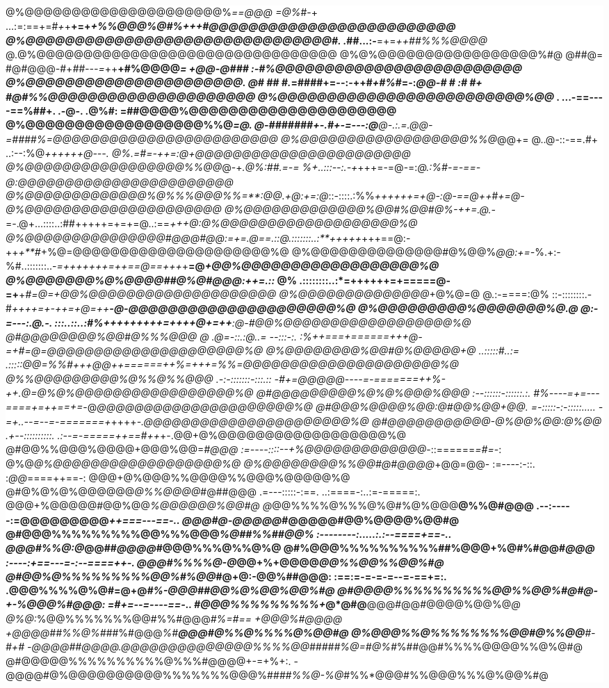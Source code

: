 @%@@@@@@@@@@@@@@@@@@@@@%*==@@@ =@%*#-+  ...:=:==+=#*+*+**+=+*+%%@@@%@#%+++#@@@@@@@@@@@@@@@@@@@@@@@@@
@%@@@@@@@@@@@@@@@@@@@@@@@@@@@@@@@#. .*##...:-**=+=*++##%%%@@@@* @.@%@@@@@@@@@@@@@@@@@@@@@@@@@@@@@@@@
@%@%@@@@@@@@@@@@@@@@@%#@ @##@= #@#@@@-#+*##---=*++**+#%@@@@*= +@@-@### :-#%@@@@@@@@@@@@@@@@@@@@@@@@@
@%@@@@@@@@@@@@@@@@@@@@@@.   @# ## #.*=####+=--:-++#*+#%#*=-:*@@-# # :# #+ #@#%%@@@@@@@@@@@@@@@@@@@@@
@%@@@@@@@@@@@@@@@@@@@@@@@@@%@@* .     ...-==----==%#*#*+. .-@-. .@%#:  =##@@@@%@@@@@@@@@@@@@@@@@@@@@
@%@@@@@@@@@@@@@@@@@@%%@*=@. *@-#######+-.#+-=---:*@******@-.:.=.@@-=####%*=@*@@@@@@@@@@@@@@@@@@@@@@@
@%@@@@@@@@@@@@@@@@@@%%@*@@+= @..@-::-==.#+ ..:--:%@*++++++@---. @%.=#=-++=:@+@@@@@@@@@@@@@@@@@@@@@@@
@%@@@@@@@@@@@@@@@@@%%@@*@-+*.@%:##.=-= %+..:::--:.-+*+++=-=@-=:*@.:%#-=-==-@:@@@@@@@@@@@@@@@@@@@@@@@
@%@@@@@@@@@@@@@%@%%%@@@%%=**:@@.+@:+=:@*::-::::.:%%*++++++=+@-:@-==@++*#*+=@-@%@@@@@@@@@@@@@@@@@@@@@
@%@@@@@@@@@@@@@%@@#%@@#@%-++=.@.-*=-.@+...::::..:##+++++=+=+=@..:==*+++****@:@%@@@@@@@@@@@@@@@@@@@%@
@%@@@@@@@@@@@@@@*@#@@@#@@:=+=.@==.::@*.:::::::..:**+++++*+++==@:-++*+**#*+%@=@@@@@@@@@@@@@@@@@@@@@%@
@%@@@@@@@@@@@@@@#@%@@%*@@:+=-*%.+:-%#..:::::::..-*=+++++++=++==@==+++*+**=@*+@@%@@@@@@@@@@@@@@@@@@%@
@%@@@@@@@%@%@@@@##@%@#@@@:++=.::* @% .::::::::..:*=++++++=+=====@-=+**+*#=@=+@@%@@@@@@@@@@@@@@@@@@@@
@%@@@@@@@@@@@@@@*+@%@=@ @.:-====:@% ::-::::::::.-#**++++*=+-++=+*@=++****-@-*@@@@@@@@@@@@@@@@@@@@@%@
@%@@@@@@@@@%@@@@@@@%@.@ @:-=---:.@.-. :::..::..:#%*+++++++++=++++@+=++***:@-#@@%@@@@@@@@@@@@@@@@@@%@
@#@@@@@@@@%@@#@%%%@@@ @ .@=-::.:@..= --:::-:.   :%++===+======+++*@-=*+*#=@=*@@@@@@@@@@@@@@@@@@@@@%@
@%@@@@@@@@%@@#@%@@@@@+@ ..:::::#..:= .:::::*@@=%%#+++@@*++======++*%=*+++=%%=@@@@@@@@@@@@@@@@@@@@@%@
@*%%@@@@@@@@@%@%%@%%@@@ .-:-:::::::-:::.:: -#+=@@@@@----=-=======++%-*+*+*.@=@%@%@@@@@@@@@@@@@@@@@%@
@#@@@@@@@@@%@%@%@@@%@@@  :--::::::-::::::.:. #%*----=+=---====+=++=***=+=*-@*@@@@@@@@@@@@@@@@@@@@@%@
@#@@@%@@@@%@@:@#@@%@@+@@.  =-:::::-:-:::::..... -=+..--=--=-=======+*++++*-.@@@@@@@@@@@@@@@@@@@@@@%@
@#@@@@@@@@@@@-@%@@%@@:@%@@ .+--::::::::::.           .:--=-=====++==#++*+-.@@+@%@@@@@@@@@@@@@@@@@@%@
@#@@%%@@@%@@@@+@@@%@@=*#@@@  :=----::::--+%@@@@@@@@@@@@@*-::======*=#=*-: @%@*@%@@@@@@@@@@@@@@@@@@%@
@%@@@@@@@@%%@@#@#@@@@*+@@=@@-  :=----:-::.              :*@@*====++==-: @@@+@%@@@%%@@@@%%@@@%@@@@@%@
@#@%@%@%@@@@@@*@%%@@@@*#@##@@@  .=---:::::-:==.  ..:====-:..:=-=====:. @@@+%@@@@@#@@%@@*%@@@@@@%@@#@
@*@@%%%%@%%%@%@#%@%@@@**@%%@#@@@  .--:-----:=@@@@@@@@@*++===---==-.. @@@#@-@@@@@*#@@@@@#@@%@@@@%@@#@
@#@@@%%%%%%%%%@@%%%@@@*%@##%%##@@%  :--------:.....:.:--====+==-.. @@@#%%@:@*@@##*@@@@*#@@@%%%@%%@%@
@#%@@@%%%%%%%%%%##%@@@+%@#%#@@#*@@@   :----:+==---=-:--====++-.  @@@#%%%%@-@*@@+%+@@@@*@@%%@@%%@@%#@
@#@@%@%%%%%%%%%@@%#%@@*#@+@:-@@%##@@@:  :==:=-=-=-=--=-==+=:. .@@@%%%%@%@#=@+@*#%-@@@##@@%@%@@%@@%#@
@#@@@@%%%%%%%%%%@@%%@@%#@#@-+-%@@@%#@@@:   =#+=--=----==-.. #@@@%%%%%%%%%+*@*@#@**@@@#@@#@@@@%@@%@*@
@%@:*%@@%%%%%%%@@#%%#@@@*#%=#== +@@@%#@@@@               +@@@@##%%@%##*#%#@@@*%#**@@@#@%%@%%%%@%@@#@
@%@@@%%@%%%%%%%%@@#@%%@@**#-#+#   -@@@@##@@@@.@@@@@@@@@@@@@@%%%%@@#####%@=#@%#*%##@@#%%%%@@@@%%@%@#@
@#@@@@@%%%%%%%%%%@%%%#@@@@+-=+%+:.  -@@@@#@%@@@@@@@@@@%%%%%%%@@@%#*###%%@-%@*#%%*@@@#%%@@@%%%@%@@%#@